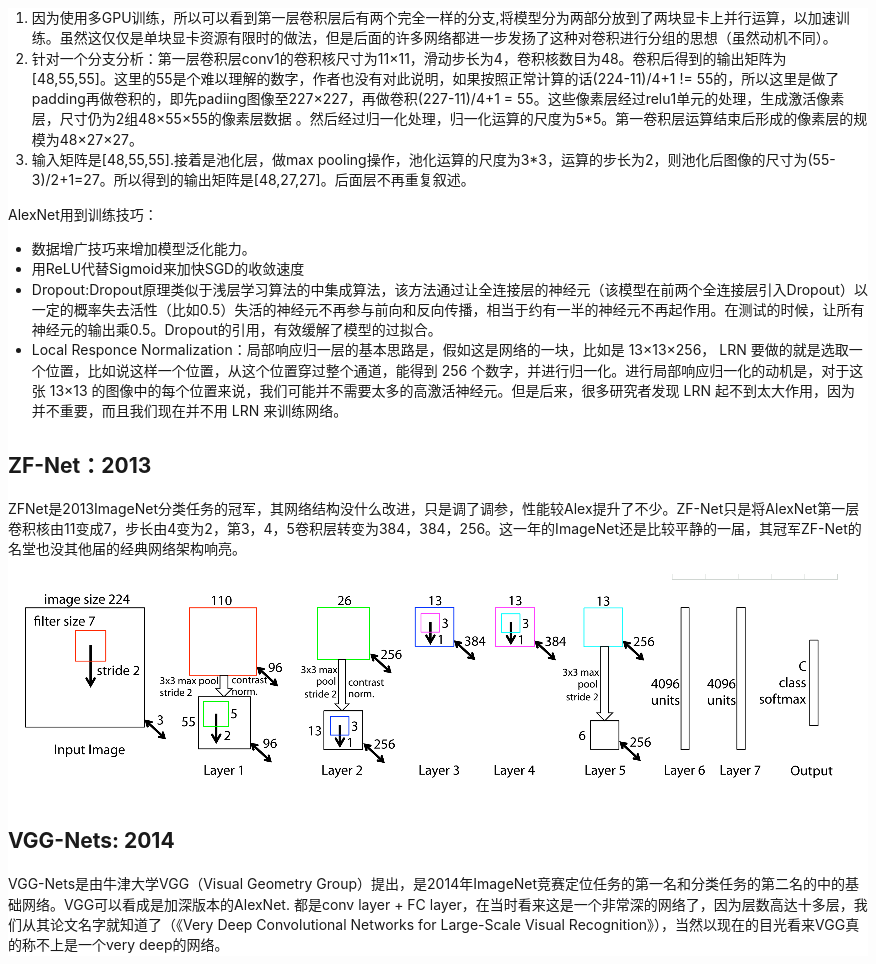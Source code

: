 1. 因为使用多GPU训练，所以可以看到第一层卷积层后有两个完全一样的分支,将模型分为两部分放到了两块显卡上并行运算，以加速训练。虽然这仅仅是单块显卡资源有限时的做法，但是后面的许多网络都进一步发扬了这种对卷积进行分组的思想（虽然动机不同）。
2. 针对一个分支分析：第一层卷积层conv1的卷积核尺寸为11×11，滑动步长为4，卷积核数目为48。卷积后得到的输出矩阵为[48,55,55]。这里的55是个难以理解的数字，作者也没有对此说明，如果按照正常计算的话(224-11)/4+1 != 55的，所以这里是做了padding再做卷积的，即先padiing图像至227×227，再做卷积(227-11)/4+1 = 55。这些像素层经过relu1单元的处理，生成激活像素层，尺寸仍为2组48×55×55的像素层数据
   。然后经过归一化处理，归一化运算的尺度为5*5。第一卷积层运算结束后形成的像素层的规模为48×27×27。
3. 输入矩阵是[48,55,55].接着是池化层，做max pooling操作，池化运算的尺度为3*3，运算的步长为2，则池化后图像的尺寸为(55-3)/2+1=27。所以得到的输出矩阵是[48,27,27]。后面层不再重复叙述。

AlexNet用到训练技巧：

- 数据增广技巧来增加模型泛化能力。
- 用ReLU代替Sigmoid来加快SGD的收敛速度
- Dropout:Dropout原理类似于浅层学习算法的中集成算法，该方法通过让全连接层的神经元（该模型在前两个全连接层引入Dropout）以一定的概率失去活性（比如0.5）失活的神经元不再参与前向和反向传播，相当于约有一半的神经元不再起作用。在测试的时候，让所有神经元的输出乘0.5。Dropout的引用，有效缓解了模型的过拟合。
- Local Responce Normalization：局部响应归一层的基本思路是，假如这是网络的一块，比如是 13×13×256， LRN 要做的就是选取一个位置，比如说这样一个位置，从这个位置穿过整个通道，能得到 256 个数字，并进行归一化。进行局部响应归一化的动机是，对于这张 13×13 的图像中的每个位置来说，我们可能并不需要太多的高激活神经元。但是后来，很多研究者发现 LRN 起不到太大作用，因为并不重要，而且我们现在并不用 LRN 来训练网络。

## ZF-Net：2013

ZFNet是2013ImageNet分类任务的冠军，其网络结构没什么改进，只是调了调参，性能较Alex提升了不少。ZF-Net只是将AlexNet第一层卷积核由11变成7，步长由4变为2，第3，4，5卷积层转变为384，384，256。这一年的ImageNet还是比较平静的一届，其冠军ZF-Net的名堂也没其他届的经典网络架构响亮。

![img](imgs/ZF-Net网络结构.png)

## VGG-Nets: 2014

VGG-Nets是由牛津大学VGG（Visual Geometry Group）提出，是2014年ImageNet竞赛定位任务的第一名和分类任务的第二名的中的基础网络。VGG可以看成是加深版本的AlexNet. 都是conv layer + FC layer，在当时看来这是一个非常深的网络了，因为层数高达十多层，我们从其论文名字就知道了（《Very Deep Convolutional Networks for Large-Scale Visual Recognition》），当然以现在的目光看来VGG真的称不上是一个very deep的网络。
